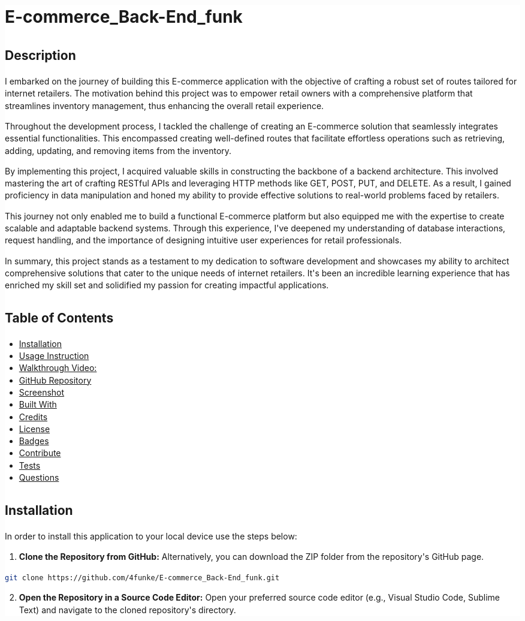 # E-commerce_Back-End_funk

## Description

I embarked on the journey of building this E-commerce application with the objective of crafting a robust set of routes tailored for internet retailers. The motivation behind this project was to empower retail owners with a comprehensive platform that streamlines inventory management, thus enhancing the overall retail experience.

Throughout the development process, I tackled the challenge of creating an E-commerce solution that seamlessly integrates essential functionalities. This encompassed creating well-defined routes that facilitate effortless operations such as retrieving, adding, updating, and removing items from the inventory.

By implementing this project, I acquired valuable skills in constructing the backbone of a backend architecture. This involved mastering the art of crafting RESTful APIs and leveraging HTTP methods like GET, POST, PUT, and DELETE. As a result, I gained proficiency in data manipulation and honed my ability to provide effective solutions to real-world problems faced by retailers.

This journey not only enabled me to build a functional E-commerce platform but also equipped me with the expertise to create scalable and adaptable backend systems. Through this experience, I've deepened my understanding of database interactions, request handling, and the importance of designing intuitive user experiences for retail professionals.

In summary, this project stands as a testament to my dedication to software development and showcases my ability to architect comprehensive solutions that cater to the unique needs of internet retailers. It's been an incredible learning experience that has enriched my skill set and solidified my passion for creating impactful applications.

## Table of Contents

- [Installation](#installation)
- [Usage Instruction](#usage-instruction)
- [Walkthrough Video:](#walkthrough-video)
- [GitHub Repository](#github-repository)
- [Screenshot](#screenshot)
- [Built With](#built-with)
- [Credits](#credits)
- [License](#license)
- [Badges](#badges)
- [Contribute](#how-to-contribute)
- [Tests](#tests)
- [Questions](#questions)

## Installation

In order to install this application to your local device use the steps below:

1. **Clone the Repository from GitHub:** Alternatively, you can download the ZIP folder from the repository's GitHub page.
```bash
git clone https://github.com/4funke/E-commerce_Back-End_funk.git
```
2. **Open the Repository in a Source Code Editor:**
Open your preferred source code editor (e.g., Visual Studio Code, Sublime Text) and navigate to the cloned repository's directory.
